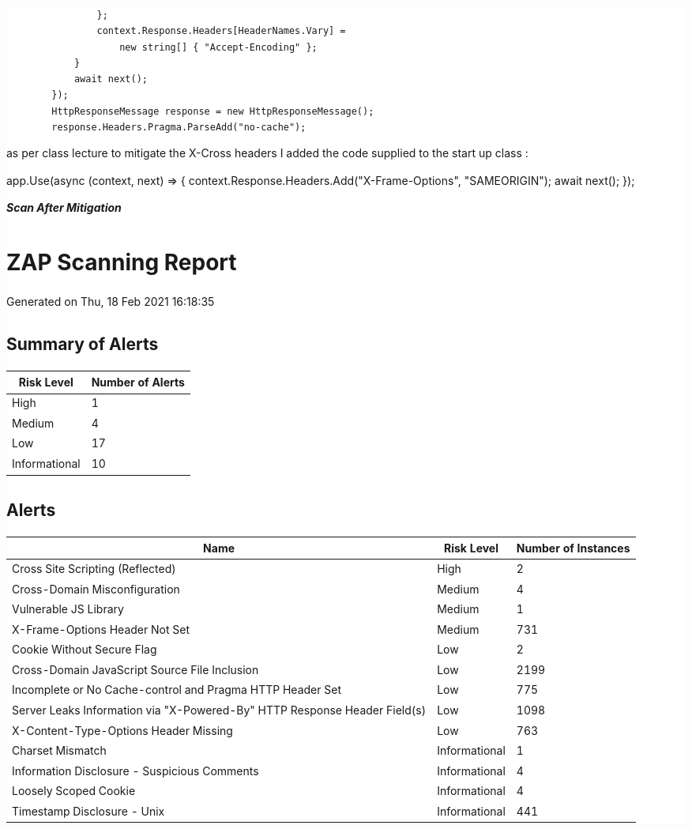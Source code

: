 
                    };
                    context.Response.Headers[HeaderNames.Vary] =
                        new string[] { "Accept-Encoding" };
                }
                await next();
            });
            HttpResponseMessage response = new HttpResponseMessage();
            response.Headers.Pragma.ParseAdd("no-cache");

as per class lecture to mitigate the X-Cross headers I added the code supplied to the start up class :

  app.Use(async (context, next) =>
            {
                context.Response.Headers.Add("X-Frame-Options", "SAMEORIGIN");
                await next();
            });

***Scan After Mitigation***

# ZAP Scanning Report

Generated on Thu, 18 Feb 2021 16:18:35


## Summary of Alerts

| Risk Level | Number of Alerts |
| --- | --- |
| High | 1 |
| Medium | 4 |
| Low | 17 |
| Informational | 10 |

## Alerts

| Name | Risk Level | Number of Instances |
| --- | --- | --- |
| Cross Site Scripting (Reflected) | High | 2 |
| Cross-Domain Misconfiguration | Medium | 4 |
| Vulnerable JS Library | Medium | 1 |
| X-Frame-Options Header Not Set | Medium | 731 |
| Cookie Without Secure Flag | Low | 2 |
| Cross-Domain JavaScript Source File Inclusion | Low | 2199 |
| Incomplete or No Cache-control and Pragma HTTP Header Set | Low | 775 |
| Server Leaks Information via "X-Powered-By" HTTP Response Header Field(s) | Low | 1098 |
| X-Content-Type-Options Header Missing | Low | 763 |
| Charset Mismatch  | Informational | 1 |
| Information Disclosure - Suspicious Comments | Informational | 4 |
| Loosely Scoped Cookie | Informational | 4 |
| Timestamp Disclosure - Unix | Informational | 441 |
